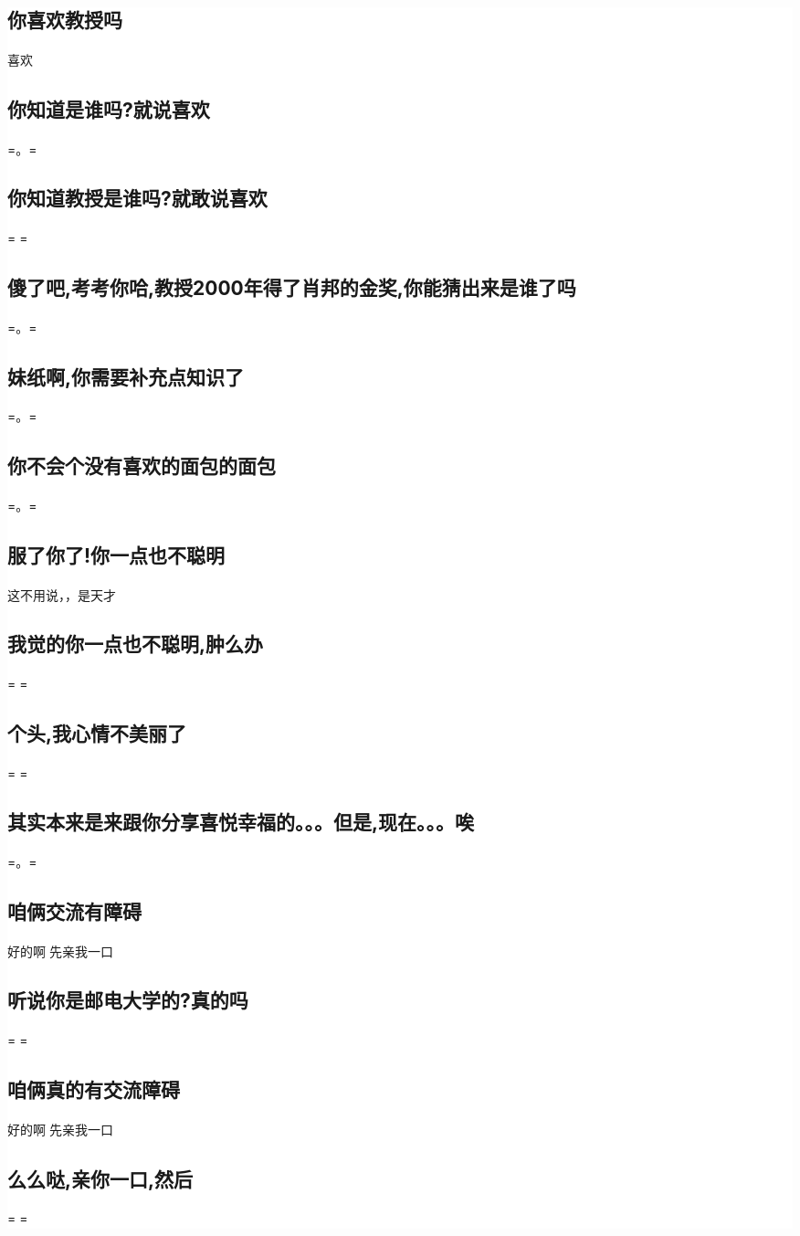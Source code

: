## 你喜欢教授吗
喜欢

## 你知道是谁吗?就说喜欢
=。=

## 你知道教授是谁吗?就敢说喜欢
= =

## 傻了吧,考考你哈,教授2000年得了肖邦的金奖,你能猜出来是谁了吗
=。=

## 妹纸啊,你需要补充点知识了
=。=

## 你不会个没有喜欢的面包的面包
=。=

## 服了你了!你一点也不聪明
这不用说，，是天才

## 我觉的你一点也不聪明,肿么办
= =

## 个头,我心情不美丽了
= =

## 其实本来是来跟你分享喜悦幸福的。。。但是,现在。。。唉
=。=

## 咱俩交流有障碍
好的啊 先亲我一口

## 听说你是邮电大学的?真的吗
= =

## 咱俩真的有交流障碍
好的啊 先亲我一口

## 么么哒,亲你一口,然后
= =
